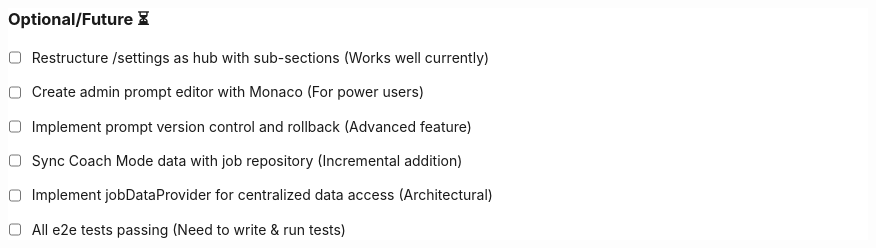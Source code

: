 ### Optional/Future ⏳
- [ ] Restructure /settings as hub with sub-sections (Works well currently)
- [ ] Create admin prompt editor with Monaco (For power users)
- [ ] Implement prompt version control and rollback (Advanced feature)
- [ ] Sync Coach Mode data with job repository (Incremental addition)
- [ ] Implement jobDataProvider for centralized data access (Architectural)
- [ ] All e2e tests passing (Need to write & run tests)

